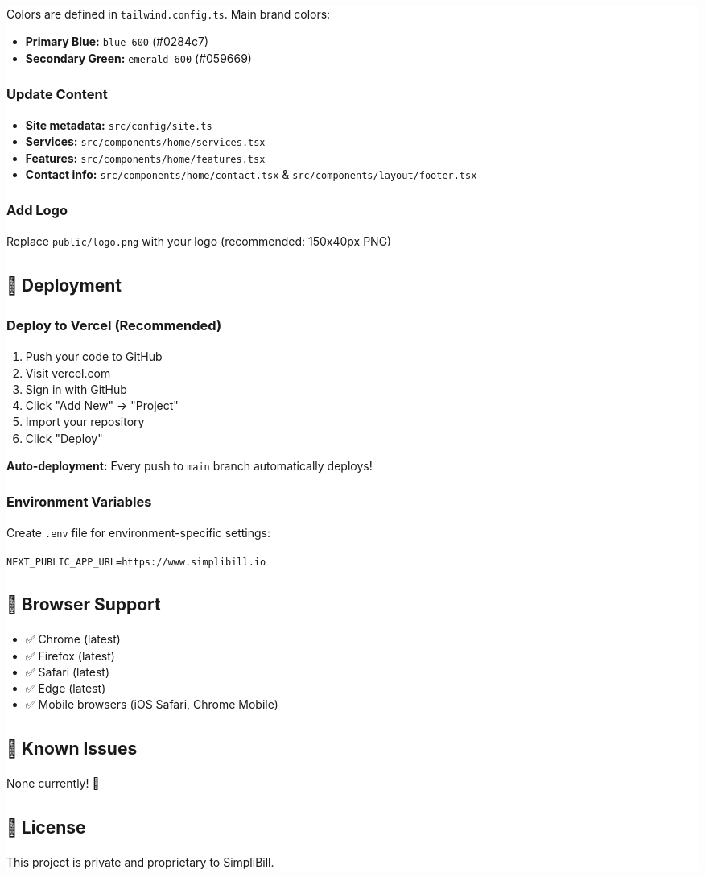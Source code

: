 Colors are defined in `tailwind.config.ts`. Main brand colors:

- **Primary Blue:** `blue-600` (#0284c7)
- **Secondary Green:** `emerald-600` (#059669)

### Update Content

- **Site metadata:** `src/config/site.ts`
- **Services:** `src/components/home/services.tsx`
- **Features:** `src/components/home/features.tsx`
- **Contact info:** `src/components/home/contact.tsx` & `src/components/layout/footer.tsx`

### Add Logo

Replace `public/logo.png` with your logo (recommended: 150x40px PNG)

## 🚢 Deployment

### Deploy to Vercel (Recommended)

1. Push your code to GitHub
2. Visit [vercel.com](https://vercel.com)
3. Sign in with GitHub
4. Click "Add New" → "Project"
5. Import your repository
6. Click "Deploy"

**Auto-deployment:** Every push to `main` branch automatically deploys!

### Environment Variables

Create `.env` file for environment-specific settings:

```env
NEXT_PUBLIC_APP_URL=https://www.simplibill.io
```

## 📱 Browser Support

- ✅ Chrome (latest)
- ✅ Firefox (latest)
- ✅ Safari (latest)
- ✅ Edge (latest)
- ✅ Mobile browsers (iOS Safari, Chrome Mobile)

## 🐛 Known Issues

None currently! 🎉

## 📝 License

This project is private and proprietary to SimpliBill.
